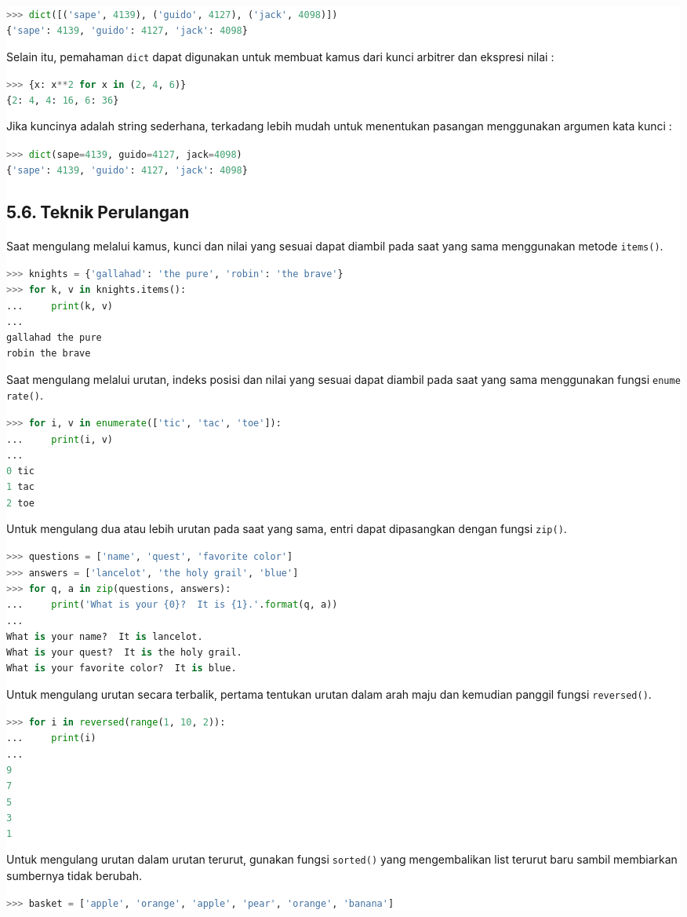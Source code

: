 ```python
>>> dict([('sape', 4139), ('guido', 4127), ('jack', 4098)])
{'sape': 4139, 'guido': 4127, 'jack': 4098}
```
Selain itu, pemahaman `dict` dapat digunakan untuk membuat kamus dari kunci arbitrer dan ekspresi nilai :
```python
>>> {x: x**2 for x in (2, 4, 6)}
{2: 4, 4: 16, 6: 36}
```
Jika kuncinya adalah string sederhana, terkadang lebih mudah untuk menentukan pasangan menggunakan argumen kata kunci :
```python
>>> dict(sape=4139, guido=4127, jack=4098)
{'sape': 4139, 'guido': 4127, 'jack': 4098}
```
## 5.6. Teknik Perulangan
Saat mengulang melalui kamus, kunci dan nilai yang sesuai dapat diambil pada saat yang sama menggunakan metode `items()`.
```python
>>> knights = {'gallahad': 'the pure', 'robin': 'the brave'}
>>> for k, v in knights.items():
...     print(k, v)
...
gallahad the pure
robin the brave
```
Saat mengulang melalui urutan, indeks posisi dan nilai yang sesuai dapat diambil pada saat yang sama menggunakan fungsi `enumerate()`.
```python
>>> for i, v in enumerate(['tic', 'tac', 'toe']):
...     print(i, v)
...
0 tic
1 tac
2 toe
```
Untuk mengulang dua atau lebih urutan pada saat yang sama, entri dapat dipasangkan dengan fungsi `zip()`.
```python
>>> questions = ['name', 'quest', 'favorite color']
>>> answers = ['lancelot', 'the holy grail', 'blue']
>>> for q, a in zip(questions, answers):
...     print('What is your {0}?  It is {1}.'.format(q, a))
...
What is your name?  It is lancelot.
What is your quest?  It is the holy grail.
What is your favorite color?  It is blue.
```
Untuk mengulang urutan secara terbalik, pertama tentukan urutan dalam arah maju dan kemudian panggil fungsi `reversed()`.
```python
>>> for i in reversed(range(1, 10, 2)):
...     print(i)
...
9
7
5
3
1
```
Untuk mengulang urutan dalam urutan terurut, gunakan fungsi `sorted()` yang mengembalikan list terurut baru sambil membiarkan sumbernya tidak berubah.
```python
>>> basket = ['apple', 'orange', 'apple', 'pear', 'orange', 'banana']
```
